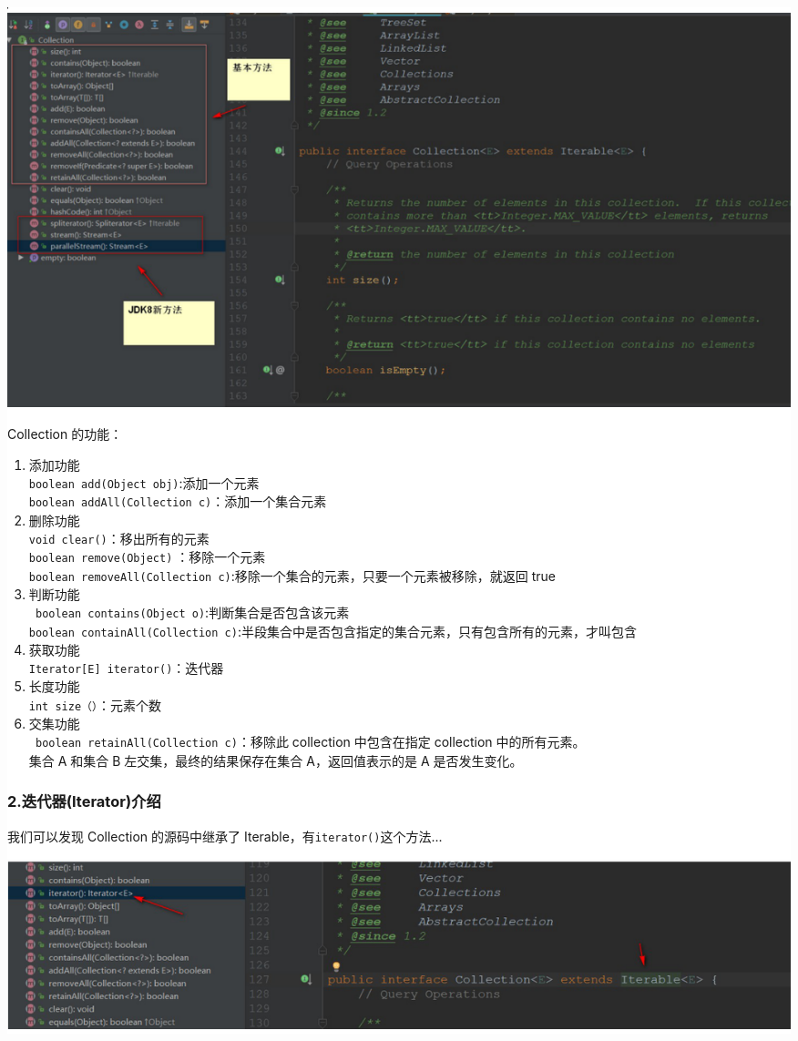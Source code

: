 ![image-20201209161345210](./picture/image-20201209161345210.png)

Collection 的功能：

1. 添加功能  
   `boolean add(Object obj)`:添加一个元素  
   `boolean addAll(Collection c)`：添加一个集合元素
2. 删除功能  
   `void clear()`：移出所有的元素  
   `boolean remove(Object)` ：移除一个元素  
   `boolean removeAll(Collection c)`:移除一个集合的元素，只要一个元素被移除，就返回 true
3. 判断功能  
  ` boolean contains(Object o)`:判断集合是否包含该元素  
   `boolean containAll(Collection c)`:半段集合中是否包含指定的集合元素，只有包含所有的元素，才叫包含
4. 获取功能  
   `Iterator[E] iterator()`：迭代器
5. 长度功能  
   `int size（）`：元素个数
6. 交集功能  
  ` boolean retainAll(Collection c)`：移除此 collection 中包含在指定 collection 中的所有元素。  
   集合 A 和集合 B 左交集，最终的结果保存在集合 A，返回值表示的是 A 是否发生变化。

### 2.迭代器(Iterator)介绍

我们可以发现 Collection 的源码中继承了 Iterable，有`iterator()`这个⽅法...

![image-20201209162558145](./picture/image-20201209162558145.png)
